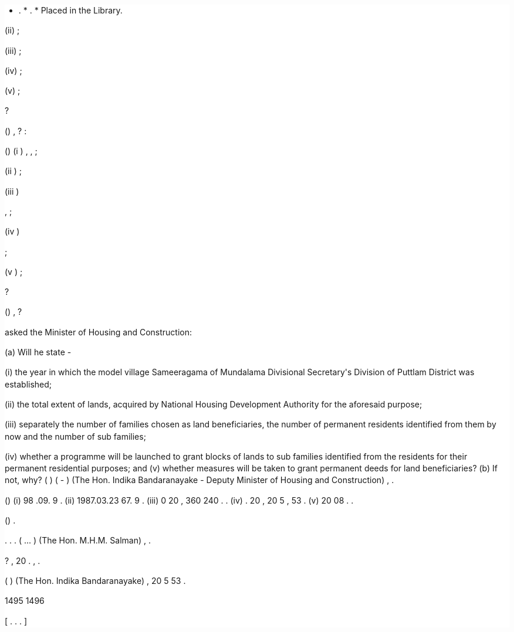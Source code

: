 * . * . * Placed in the Library.

(ii) ;

(iii) ;

(iv) ;

(v) ;

?

() , ? :

() (i ) , , ;

(ii ) ;

(iii )

, ;

(iv )

;

(v ) ;

?

() , ?

asked the Minister of Housing and Construction:

(a) Will he state -

(i) the year in which the model village Sameeragama of Mundalama Divisional Secretary's Division of Puttlam District was established;

(ii) the total extent of lands, acquired by National Housing Development Authority for the aforesaid purpose;

(iii) separately the number of families chosen as land beneficiaries, the number of permanent residents identified from them by now and the number of sub families;

(iv) whether a programme will be launched to grant blocks of lands to sub families identified from the residents for their permanent residential purposes; and (v) whether measures will be taken to grant permanent deeds for land beneficiaries? (b) If not, why? ( ) ( - ) (The Hon. Indika Bandaranayake - Deputy Minister of Housing and Construction) , .

() (i) 98 .09. 9 . (ii) 1987.03.23 67. 9 . (iii) 0 20 , 360 240 . . (iv) . 20 , 20 5 , 53 . (v) 20 08 . .

() .

. . . ( ... ) (The Hon. M.H.M. Salman) , .

? , 20 . , .

( ) (The Hon. Indika Bandaranayake) , 20 5 53 .

1495 1496

[ . . . ]
